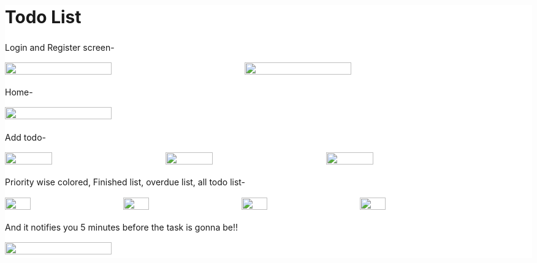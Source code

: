 # Todo List

Login and Register screen-

<img src="https://user-images.githubusercontent.com/72916174/191500622-1086995a-5c6e-44de-bc45-5cc2bf256c98.png" width=45% height=45%> <img src="https://user-images.githubusercontent.com/72916174/191500693-c5e2b426-cc4e-4ce4-9d55-eb16d4e4a627.png" width=45% height=45%>

Home-

<img src="https://user-images.githubusercontent.com/72916174/191500850-1ed84e5c-e0ee-4a48-8d26-ca3cace5f135.png" width=45% height=45%>

Add todo-

<img src="https://user-images.githubusercontent.com/72916174/191501004-6257efdf-72e4-4f70-a59d-1bfcb86f2cbe.png" width=30% height=30%> <img src="https://user-images.githubusercontent.com/72916174/191501084-39b526dc-c11e-4d85-8827-6058c4ec0d0b.png" width=30% height=30%> <img src="https://user-images.githubusercontent.com/72916174/191501037-99c7bec6-17bf-4e30-8cd6-0790438201d8.png" width=30% height=30%>

Priority wise colored, Finished list, overdue list, all todo list-

<img src="https://user-images.githubusercontent.com/72916174/191501534-4834152f-181c-4221-b6ba-9339a377d6d6.png" width=22% height=22%> <img src="https://user-images.githubusercontent.com/72916174/191501625-67d5a928-2ad9-4204-8f77-ccd0d982e874.png" width=22% height=22%> <img src="https://user-images.githubusercontent.com/72916174/191501770-3f8f94b6-09b8-490a-9c94-bdfdff7ff0df.png" width=22% height=22%> <img src="https://user-images.githubusercontent.com/72916174/191501967-35b31190-2ecd-484f-99ef-33cf9ebbdaa6.png" width=22% height=22%>


And it notifies you 5 minutes before the task is gonna be!!

<img src="https://user-images.githubusercontent.com/72916174/191502230-c7d03c91-0f0f-4163-811f-e34b0b97b76b.png" width=45% height=50%>


